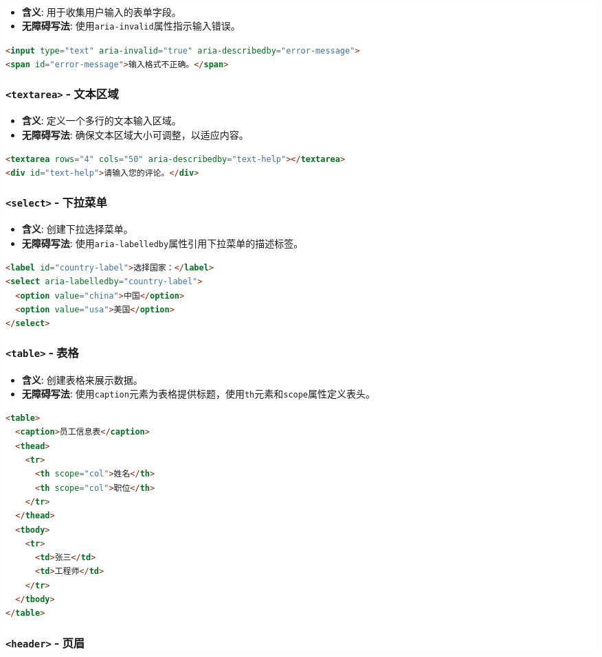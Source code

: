 - **含义**: 用于收集用户输入的表单字段。
- **无障碍写法**: 使用`aria-invalid`属性指示输入错误。

```html
<input type="text" aria-invalid="true" aria-describedby="error-message">
<span id="error-message">输入格式不正确。</span>
```

### `<textarea>` - 文本区域 ###

- **含义**: 定义一个多行的文本输入区域。
- **无障碍写法**: 确保文本区域大小可调整，以适应内容。

```html
<textarea rows="4" cols="50" aria-describedby="text-help"></textarea>
<div id="text-help">请输入您的评论。</div>
```

### `<select>` - 下拉菜单 ###

- **含义**: 创建下拉选择菜单。
- **无障碍写法**: 使用`aria-labelledby`属性引用下拉菜单的描述标签。

```html
<label id="country-label">选择国家：</label>
<select aria-labelledby="country-label">
  <option value="china">中国</option>
  <option value="usa">美国</option>
</select>
```

### `<table>` - 表格 ###

- **含义**: 创建表格来展示数据。
- **无障碍写法**: 使用`caption`元素为表格提供标题，使用`th`元素和`scope`属性定义表头。

```html
<table>
  <caption>员工信息表</caption>
  <thead>
    <tr>
      <th scope="col">姓名</th>
      <th scope="col">职位</th>
    </tr>
  </thead>
  <tbody>
    <tr>
      <td>张三</td>
      <td>工程师</td>
    </tr>
  </tbody>
</table>
```

### `<header>` - 页眉 ###
